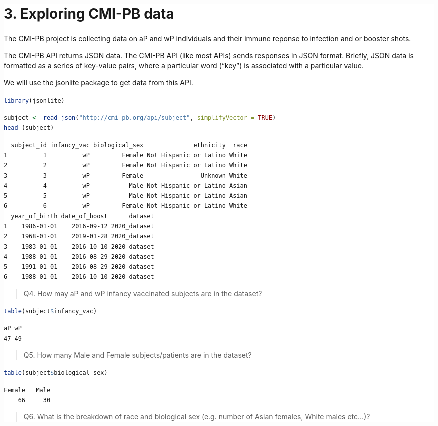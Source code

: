# 3. Exploring CMI-PB data

The CMI-PB project is collecting data on aP and wP individuals and their
immune reponse to infection and or booster shots.

The CMI-PB API returns JSON data. The CMI-PB API (like most APIs) sends
responses in JSON format. Briefly, JSON data is formatted as a series of
key-value pairs, where a particular word (“key”) is associated with a
particular value.

We will use the jsonlite package to get data from this API.

``` r
library(jsonlite)
```

``` r
subject <- read_json("http://cmi-pb.org/api/subject", simplifyVector = TRUE)
head (subject)
```

      subject_id infancy_vac biological_sex              ethnicity  race
    1          1          wP         Female Not Hispanic or Latino White
    2          2          wP         Female Not Hispanic or Latino White
    3          3          wP         Female                Unknown White
    4          4          wP           Male Not Hispanic or Latino Asian
    5          5          wP           Male Not Hispanic or Latino Asian
    6          6          wP         Female Not Hispanic or Latino White
      year_of_birth date_of_boost      dataset
    1    1986-01-01    2016-09-12 2020_dataset
    2    1968-01-01    2019-01-28 2020_dataset
    3    1983-01-01    2016-10-10 2020_dataset
    4    1988-01-01    2016-08-29 2020_dataset
    5    1991-01-01    2016-08-29 2020_dataset
    6    1988-01-01    2016-10-10 2020_dataset

> Q4. How may aP and wP infancy vaccinated subjects are in the dataset?

``` r
table(subject$infancy_vac)
```


    aP wP 
    47 49 

> Q5. How many Male and Female subjects/patients are in the dataset?

``` r
table(subject$biological_sex)
```


    Female   Male 
        66     30 

> Q6. What is the breakdown of race and biological sex (e.g. number of
> Asian females, White males etc…)?
